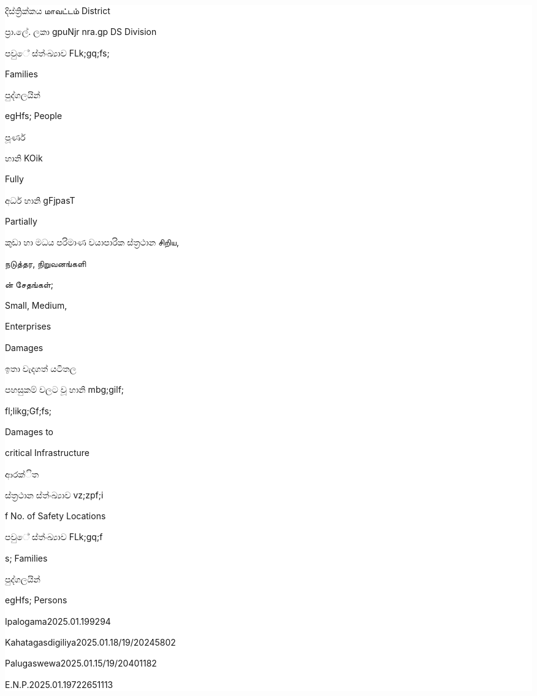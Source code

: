 දිස්ත්‍රික්කය மாவட்டம் District

ප්‍රා.ලේ. ලකා gpuNjr nra.gp DS Division

පවුේ ස්ත්‍ංඛ්‍යාව FLk;gq;fs;

Families

පුද්ගලයින්

egHfs; People

පූර්ණ

හානි KOik

Fully

අර්ධ හානි gFjpasT

Partially

කුඩා හා මධය පරිමාණ වයාපාරික ස්ත්‍රථාන சிறிய,

நடுத்தர, நிறுவனங்களி

ன் சேதங்கள்;

Small, Medium,

Enterprises

Damages

ඉතා වැදගත් යටිතල

පහසුකම් වලට වූ හානි mbg;gilf;

fl;likg;Gf;fs;

Damages to

critical Infrastructure

ආරක්ිත

ස්ත්‍රථාන ස්ත්‍ංඛ්‍යාව vz;zpf;i

f No. of Safety Locations

පවුේ ස්ත්‍ංඛ්‍යාව FLk;gq;f

s; Families

පුද්ගලයින්

egHfs; Persons

Ipalogama2025.01.199294

Kahatagasdigiliya2025.01.18/19/20245802

Palugaswewa2025.01.15/19/20401182

E.N.P.2025.01.19722651113

